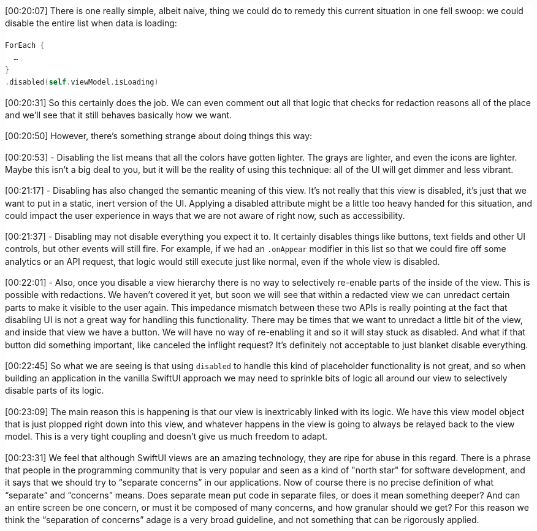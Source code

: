 [00:20:07] There is one really simple, albeit naive, thing we could do to remedy this current situation in one fell swoop: we could disable the entire list when data is loading:

```swift
ForEach {
  …
}
.disabled(self.viewModel.isLoading)
```

[00:20:31] So this certainly does the job. We can even comment out all that logic that checks for redaction reasons all of the place and we’ll see that it still behaves basically how we want.

[00:20:50] However, there’s something strange about doing things this way:

[00:20:53] - Disabling the list means that all the colors have gotten lighter. The grays are lighter, and even the icons are lighter. Maybe this isn’t a big deal to you, but it will be the reality of using this technique: all of the UI will get dimmer and less vibrant.

[00:21:17] - Disabling has also changed the semantic meaning of this view. It’s not really that this view is disabled, it’s just that we want to put in a static, inert version of the UI. Applying a disabled attribute might be a little too heavy handed for this situation, and could impact the user experience in ways that we are not aware of right now, such as accessibility.

[00:21:37] - Disabling may not disable everything you expect it to. It certainly disables things like buttons, text fields and other UI controls, but other events will still fire. For example, if we had an `.onAppear` modifier in this list so that we could fire off some analytics or an API request, that logic would still execute just like normal, even if the whole view is disabled.

[00:22:01] - Also, once you disable a view hierarchy there is no way to selectively re-enable parts of the inside of the view. This is possible with redactions. We haven’t covered it yet, but soon we will see that within a redacted view we can unredact certain parts to make it visible to the user again. This impedance mismatch between these two APIs is really pointing at the fact that disabling UI is not a great way for handling this functionality. There may be times that we want to unredact a little bit of the view, and inside that view we have a button. We will have no way of re-enabling it and so it will stay stuck as disabled. And what if that button did something important, like canceled the inflight request? It’s definitely not acceptable to just blanket disable everything.

[00:22:45] So what we are seeing is that using `disabled` to handle this kind of placeholder functionality is not great, and so when building an application in the vanilla SwiftUI approach we may need to sprinkle bits of logic all around our view to selectively disable parts of its logic.

[00:23:09] The main reason this is happening is that our view is inextricably linked with its logic. We have this view model object that is just plopped right down into this view, and whatever happens in the view is going to always be relayed back to the view model. This is a very tight coupling and doesn’t give us much freedom to adapt.

[00:23:31] We feel that although SwiftUI views are an amazing technology, they are ripe for abuse in this regard. There is a phrase that people in the programming community that is very popular and seen as a kind of "north star" for software development, and it says that we should try to “separate concerns” in our applications. Now of course there is no precise definition of what “separate” and “concerns” means. Does separate mean put code in separate files, or does it mean something deeper? And can an entire screen be one concern, or must it be composed of many concerns, and how granular should we get? For this reason we think the “separation of concerns” adage is a very broad guideline, and not something that can be rigorously applied.
